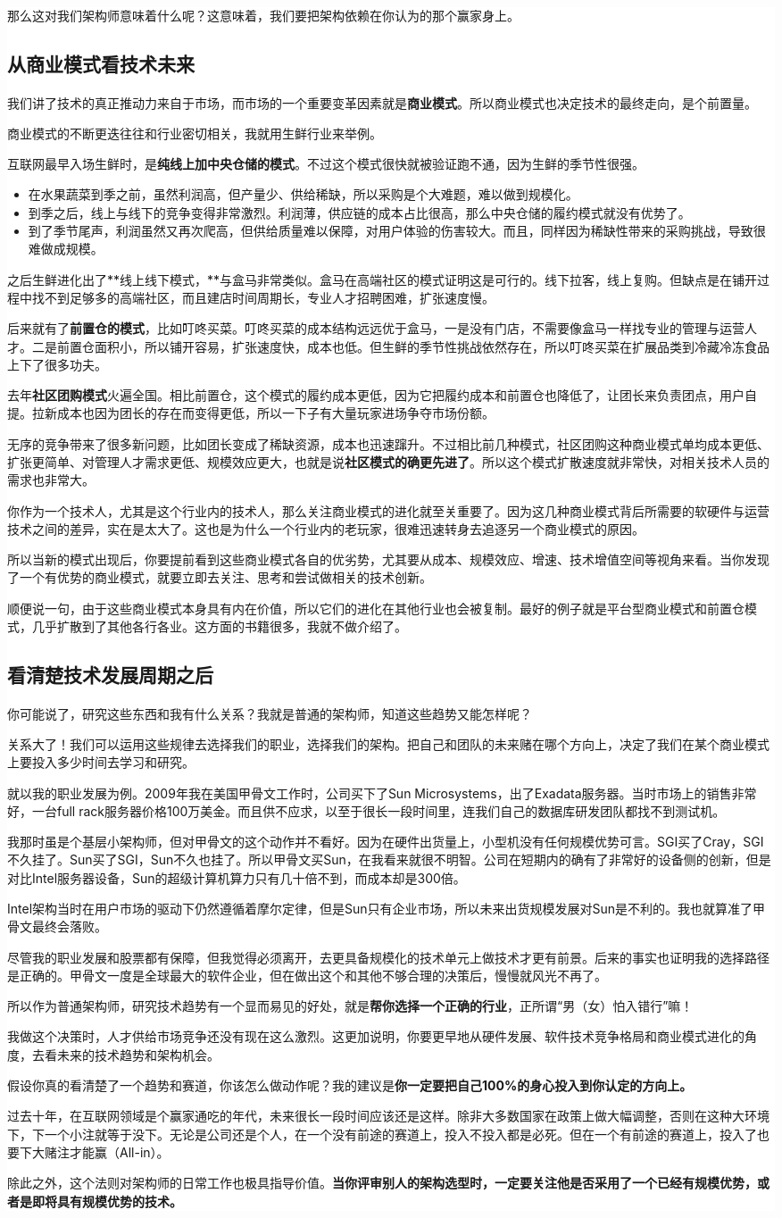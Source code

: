 那么这对我们架构师意味着什么呢？这意味着，我们要把架构依赖在你认为的那个赢家身上。

## 从商业模式看技术未来

我们讲了技术的真正推动力来自于市场，而市场的一个重要变革因素就是**商业模式**。所以商业模式也决定技术的最终走向，是个前置量。

商业模式的不断更迭往往和行业密切相关，我就用生鲜行业来举例。

互联网最早入场生鲜时，是**纯线上加中央仓储的模式**。不过这个模式很快就被验证跑不通，因为生鲜的季节性很强。

- 在水果蔬菜到季之前，虽然利润高，但产量少、供给稀缺，所以采购是个大难题，难以做到规模化。
- 到季之后，线上与线下的竞争变得非常激烈。利润薄，供应链的成本占比很高，那么中央仓储的履约模式就没有优势了。
- 到了季节尾声，利润虽然又再次爬高，但供给质量难以保障，对用户体验的伤害较大。而且，同样因为稀缺性带来的采购挑战，导致很难做成规模。

之后生鲜进化出了**线上线下模式，**与盒马非常类似。盒马在高端社区的模式证明这是可行的。线下拉客，线上复购。但缺点是在铺开过程中找不到足够多的高端社区，而且建店时间周期长，专业人才招聘困难，扩张速度慢。

后来就有了**前置仓的模式**，比如叮咚买菜。叮咚买菜的成本结构远远优于盒马，一是没有门店，不需要像盒马一样找专业的管理与运营人才。二是前置仓面积小，所以铺开容易，扩张速度快，成本也低。但生鲜的季节性挑战依然存在，所以叮咚买菜在扩展品类到冷藏冷冻食品上下了很多功夫。

去年**社区团购模式**火遍全国。相比前置仓，这个模式的履约成本更低，因为它把履约成本和前置仓也降低了，让团长来负责团点，用户自提。拉新成本也因为团长的存在而变得更低，所以一下子有大量玩家进场争夺市场份额。

无序的竞争带来了很多新问题，比如团长变成了稀缺资源，成本也迅速蹿升。不过相比前几种模式，社区团购这种商业模式单均成本更低、扩张更简单、对管理人才需求更低、规模效应更大，也就是说**社区模式的确更先进了**。所以这个模式扩散速度就非常快，对相关技术人员的需求也非常大。

你作为一个技术人，尤其是这个行业内的技术人，那么关注商业模式的进化就至关重要了。因为这几种商业模式背后所需要的软硬件与运营技术之间的差异，实在是太大了。这也是为什么一个行业内的老玩家，很难迅速转身去追逐另一个商业模式的原因。

所以当新的模式出现后，你要提前看到这些商业模式各自的优劣势，尤其要从成本、规模效应、增速、技术增值空间等视角来看。当你发现了一个有优势的商业模式，就要立即去关注、思考和尝试做相关的技术创新。

顺便说一句，由于这些商业模式本身具有内在价值，所以它们的进化在其他行业也会被复制。最好的例子就是平台型商业模式和前置仓模式，几乎扩散到了其他各行各业。这方面的书籍很多，我就不做介绍了。

## 看清楚技术发展周期之后

你可能说了，研究这些东西和我有什么关系？我就是普通的架构师，知道这些趋势又能怎样呢？

关系大了！我们可以运用这些规律去选择我们的职业，选择我们的架构。把自己和团队的未来赌在哪个方向上，决定了我们在某个商业模式上要投入多少时间去学习和研究。

就以我的职业发展为例。2009年我在美国甲骨文工作时，公司买下了Sun Microsystems，出了Exadata服务器。当时市场上的销售非常好，一台full rack服务器价格100万美金。而且供不应求，以至于很长一段时间里，连我们自己的数据库研发团队都找不到测试机。

我那时虽是个基层小架构师，但对甲骨文的这个动作并不看好。因为在硬件出货量上，小型机没有任何规模优势可言。SGI买了Cray，SGI不久挂了。Sun买了SGI，Sun不久也挂了。所以甲骨文买Sun，在我看来就很不明智。公司在短期内的确有了非常好的设备侧的创新，但是对比Intel服务器设备，Sun的超级计算机算力只有几十倍不到，而成本却是300倍。

Intel架构当时在用户市场的驱动下仍然遵循着摩尔定律，但是Sun只有企业市场，所以未来出货规模发展对Sun是不利的。我也就算准了甲骨文最终会落败。

尽管我的职业发展和股票都有保障，但我觉得必须离开，去更具备规模化的技术单元上做技术才更有前景。后来的事实也证明我的选择路径是正确的。甲骨文一度是全球最大的软件企业，但在做出这个和其他不够合理的决策后，慢慢就风光不再了。

所以作为普通架构师，研究技术趋势有一个显而易见的好处，就是**帮你选择一个正确的行业**，正所谓“男（女）怕入错行”嘛！

我做这个决策时，人才供给市场竞争还没有现在这么激烈。这更加说明，你要更早地从硬件发展、软件技术竞争格局和商业模式进化的角度，去看未来的技术趋势和架构机会。

假设你真的看清楚了一个趋势和赛道，你该怎么做动作呢？我的建议是**你一定要把自己100%的身心投入到你认定的方向上。**

过去十年，在互联网领域是个赢家通吃的年代，未来很长一段时间应该还是这样。除非大多数国家在政策上做大幅调整，否则在这种大环境下，下一个小注就等于没下。无论是公司还是个人，在一个没有前途的赛道上，投入不投入都是必死。但在一个有前途的赛道上，投入了也要下大赌注才能赢（All-in）。

除此之外，这个法则对架构师的日常工作也极具指导价值。**当你评审别人的架构选型时，一定要关注他是否采用了一个已经有规模优势，或者是即将具有规模优势的技术。**
